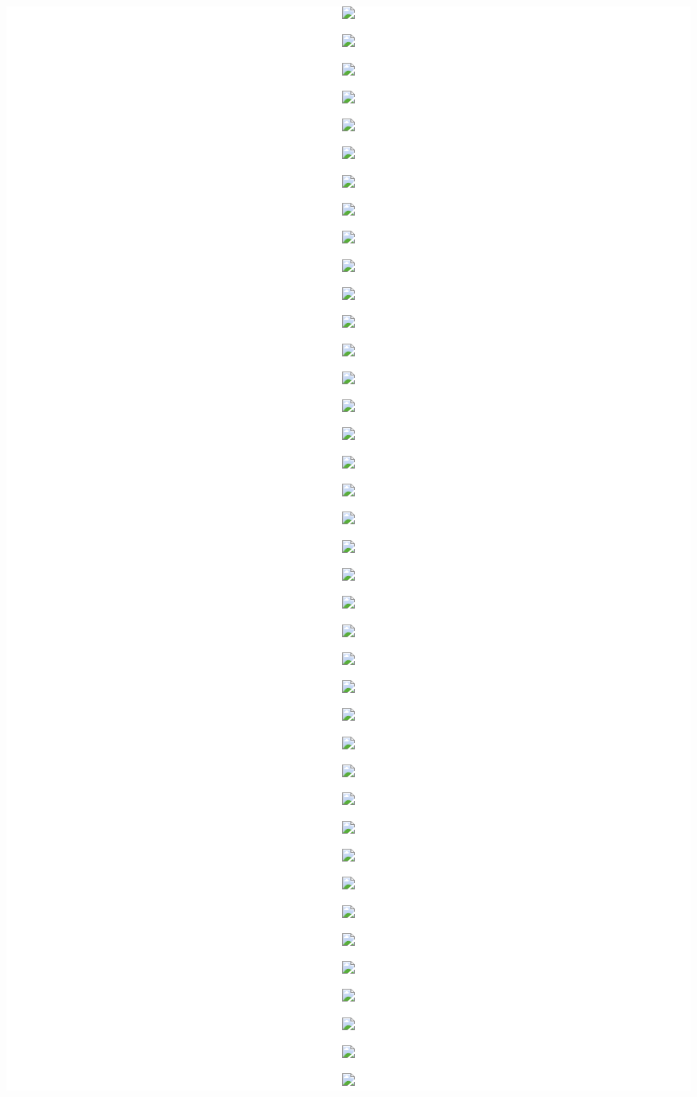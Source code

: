 <p style="text-align: center; clear: none; float: none;"><img src="{{ site.imgserver11 }}/ghap/2537/074.jpg"/></p>
<p style="text-align: center; clear: none; float: none;"><img src="{{ site.imgserver11 }}/ghap/2537/075.jpg"/></p>
<p style="text-align: center; clear: none; float: none;"><img src="{{ site.imgserver11 }}/ghap/2537/076.jpg"/></p>
<p style="text-align: center; clear: none; float: none;"><img src="{{ site.imgserver11 }}/ghap/2537/077.jpg"/></p>
<p style="text-align: center; clear: none; float: none;"><img src="{{ site.imgserver11 }}/ghap/2537/078.jpg"/></p>
<p style="text-align: center; clear: none; float: none;"><img src="{{ site.imgserver11 }}/ghap/2537/079.jpg"/></p>
<p style="text-align: center; clear: none; float: none;"><img src="{{ site.imgserver11 }}/ghap/2537/080.jpg"/></p>
<p style="text-align: center; clear: none; float: none;"><img src="{{ site.imgserver11 }}/ghap/2537/081.jpg"/></p>
<p style="text-align: center; clear: none; float: none;"><img src="{{ site.imgserver11 }}/ghap/2537/082.jpg"/></p>
<p style="text-align: center; clear: none; float: none;"><img src="{{ site.imgserver11 }}/ghap/2537/083.jpg"/></p>
<p style="text-align: center; clear: none; float: none;"><img src="{{ site.imgserver11 }}/ghap/2537/084.jpg"/></p>
<p style="text-align: center; clear: none; float: none;"><img src="{{ site.imgserver11 }}/ghap/2537/085.jpg"/></p>
<p style="text-align: center; clear: none; float: none;"><img src="{{ site.imgserver11 }}/ghap/2537/086.jpg"/></p>
<p style="text-align: center; clear: none; float: none;"><img src="{{ site.imgserver11 }}/ghap/2537/087.jpg"/></p>
<p style="text-align: center; clear: none; float: none;"><img src="{{ site.imgserver11 }}/ghap/2537/088.jpg"/></p>
<p style="text-align: center; clear: none; float: none;"><img src="{{ site.imgserver11 }}/ghap/2537/089.jpg"/></p>
<p style="text-align: center; clear: none; float: none;"><img src="{{ site.imgserver11 }}/ghap/2537/090.jpg"/></p>
<p style="text-align: center; clear: none; float: none;"><img src="{{ site.imgserver11 }}/ghap/2537/091.jpg"/></p>
<p style="text-align: center; clear: none; float: none;"><img src="{{ site.imgserver11 }}/ghap/2537/092.jpg"/></p>
<p style="text-align: center; clear: none; float: none;"><img src="{{ site.imgserver11 }}/ghap/2537/093.jpg"/></p>
<p style="text-align: center; clear: none; float: none;"><img src="{{ site.imgserver11 }}/ghap/2537/094.jpg"/></p>
<p style="text-align: center; clear: none; float: none;"><img src="{{ site.imgserver11 }}/ghap/2537/095.jpg"/></p>
<p style="text-align: center; clear: none; float: none;"><img src="{{ site.imgserver11 }}/ghap/2537/096.jpg"/></p>
<p style="text-align: center; clear: none; float: none;"><img src="{{ site.imgserver11 }}/ghap/2537/097.jpg"/></p>
<p style="text-align: center; clear: none; float: none;"><img src="{{ site.imgserver11 }}/ghap/2537/098.jpg"/></p>
<p style="text-align: center; clear: none; float: none;"><img src="{{ site.imgserver11 }}/ghap/2537/099.jpg"/></p>
<p style="text-align: center; clear: none; float: none;"><img src="{{ site.imgserver11 }}/ghap/2537/100.jpg"/></p>
<p style="text-align: center; clear: none; float: none;"><img src="{{ site.imgserver11 }}/ghap/2537/101.jpg"/></p>
<p style="text-align: center; clear: none; float: none;"><img src="{{ site.imgserver11 }}/ghap/2537/102.jpg"/></p>
<p style="text-align: center; clear: none; float: none;"><img src="{{ site.imgserver11 }}/ghap/2537/103.jpg"/></p>
<p style="text-align: center; clear: none; float: none;"><img src="{{ site.imgserver11 }}/ghap/2537/104.jpg"/></p>
<p style="text-align: center; clear: none; float: none;"><img src="{{ site.imgserver11 }}/ghap/2537/105.jpg"/></p>
<p style="text-align: center; clear: none; float: none;"><img src="{{ site.imgserver11 }}/ghap/2537/106.jpg"/></p>
<p style="text-align: center; clear: none; float: none;"><img src="{{ site.imgserver11 }}/ghap/2537/107.jpg"/></p>
<p style="text-align: center; clear: none; float: none;"><img src="{{ site.imgserver11 }}/ghap/2537/108.jpg"/></p>
<p style="text-align: center; clear: none; float: none;"><img src="{{ site.imgserver11 }}/ghap/2537/109.jpg"/></p>
<p style="text-align: center; clear: none; float: none;"><img src="{{ site.imgserver11 }}/ghap/2537/110.jpg"/></p>
<p style="text-align: center; clear: none; float: none;"><img src="{{ site.imgserver11 }}/ghap/2537/111.jpg"/></p>
<p style="text-align: center; clear: none; float: none;"><img src="{{ site.imgserver11 }}/ghap/2537/112.jpg"/></p>